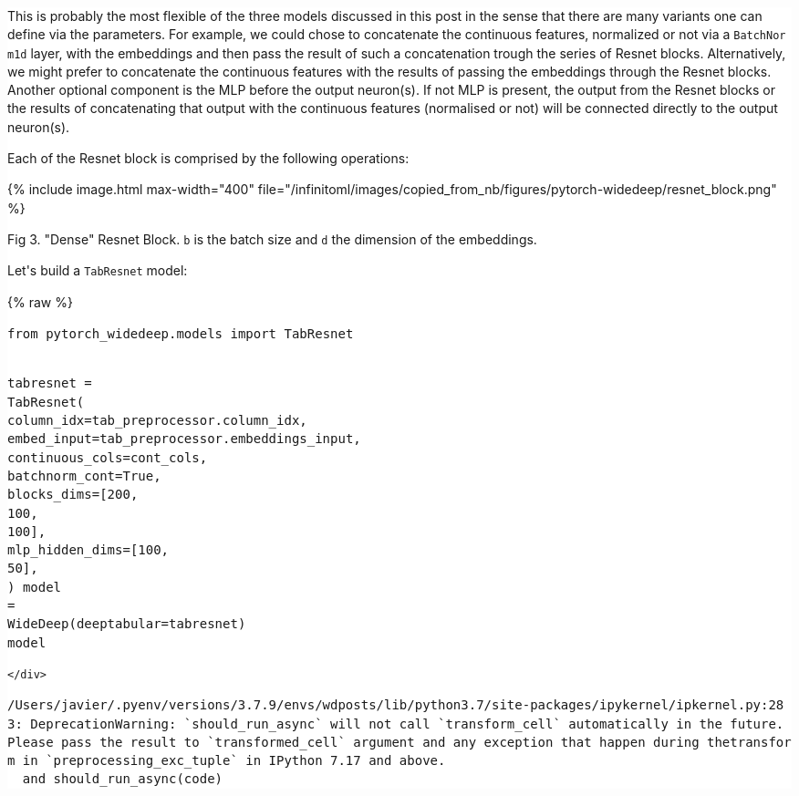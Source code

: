 <p>This is probably the most flexible of the three models discussed in this post in the sense that there are many variants one can define via the parameters. For example, we could chose to concatenate the continuous features, normalized or not via a <code>BatchNorm1d</code> layer, with the embeddings and then pass the result of such a concatenation trough the series of Resnet blocks. Alternatively, we might prefer to concatenate the continuous features with the results of passing the embeddings through the Resnet blocks. Another optional component is the MLP before the output neuron(s). If not MLP is present, the output from the Resnet blocks or the results of concatenating that output with the continuous features (normalised or not) will be connected directly to the output neuron(s).</p>
<p>Each of the Resnet block is comprised by the following operations:</p>
<p>{% include image.html max-width="400" file="/infinitoml/images/copied_from_nb/figures/pytorch-widedeep/resnet_block.png" %}</p>
<p>Fig 3. "Dense" Resnet Block. <code>b</code> is the batch size and <code>d</code> the dimension of the embeddings.</p>
<p>Let's build a <code>TabResnet</code> model:</p>

</div>
</div>
</div>
    {% raw %}
    
<div class="cell border-box-sizing code_cell rendered">
<div class="input">

<div class="inner_cell">
    <div class="input_area">
<div class=" highlight hl-ipython3"><pre><span></span><span class="kn">from</span> <span class="nn">pytorch_widedeep.models</span> <span class="kn">import</span> <span class="n">TabResnet</span>

<span class="n">tabresnet</span> <span class="o">=</span> <span class="n">TabResnet</span><span class="p">(</span>
    <span class="n">column_idx</span><span class="o">=</span><span class="n">tab_preprocessor</span><span class="o">.</span><span class="n">column_idx</span><span class="p">,</span>
    <span class="n">embed_input</span><span class="o">=</span><span class="n">tab_preprocessor</span><span class="o">.</span><span class="n">embeddings_input</span><span class="p">,</span> 
    <span class="n">continuous_cols</span><span class="o">=</span><span class="n">cont_cols</span><span class="p">,</span>
    <span class="n">batchnorm_cont</span><span class="o">=</span><span class="kc">True</span><span class="p">,</span>
    <span class="n">blocks_dims</span><span class="o">=</span><span class="p">[</span><span class="mi">200</span><span class="p">,</span> <span class="mi">100</span><span class="p">,</span> <span class="mi">100</span><span class="p">],</span>
    <span class="n">mlp_hidden_dims</span><span class="o">=</span><span class="p">[</span><span class="mi">100</span><span class="p">,</span> <span class="mi">50</span><span class="p">],</span>
<span class="p">)</span>
<span class="n">model</span> <span class="o">=</span> <span class="n">WideDeep</span><span class="p">(</span><span class="n">deeptabular</span><span class="o">=</span><span class="n">tabresnet</span><span class="p">)</span>
<span class="n">model</span>
</pre></div>

    </div>
</div>
</div>

<div class="output_wrapper">
<div class="output">

<div class="output_area">

<div class="output_subarea output_stream output_stderr output_text">
<pre>/Users/javier/.pyenv/versions/3.7.9/envs/wdposts/lib/python3.7/site-packages/ipykernel/ipkernel.py:283: DeprecationWarning: `should_run_async` will not call `transform_cell` automatically in the future. Please pass the result to `transformed_cell` argument and any exception that happen during thetransform in `preprocessing_exc_tuple` in IPython 7.17 and above.
  and should_run_async(code)
</pre>
</div>